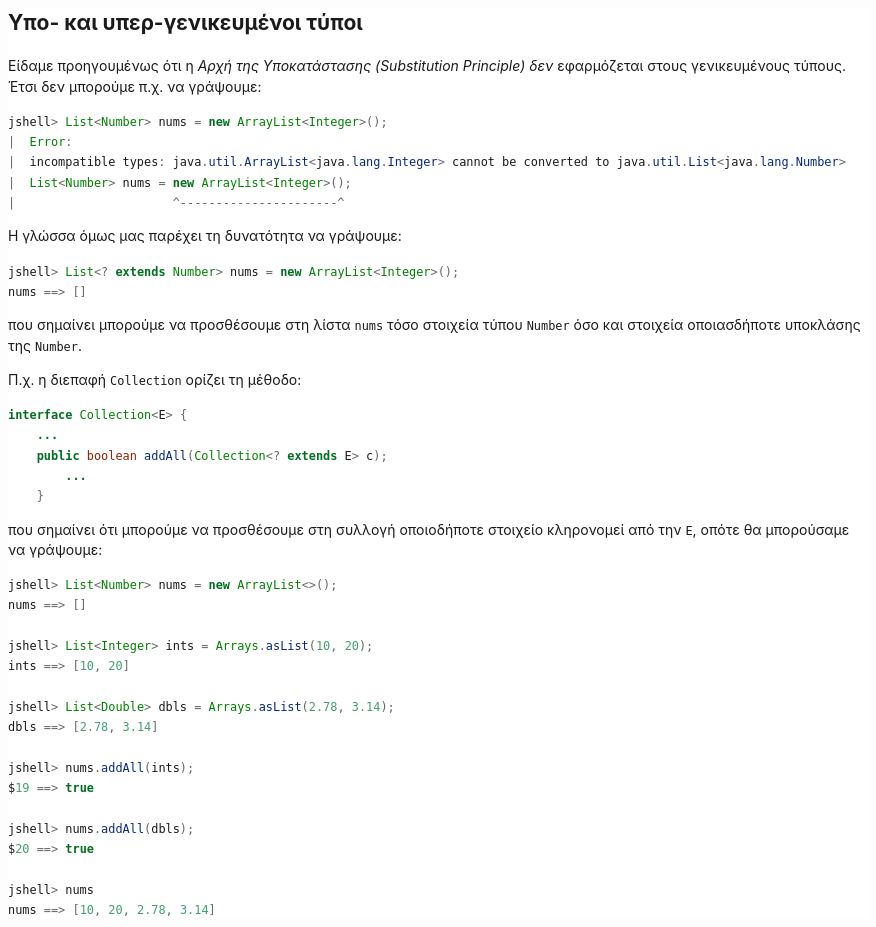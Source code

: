 ## Υπο- και υπερ-γενικευμένοι τύποι 
Είδαμε προηγουμένως ότι η _Αρχή της Υποκατάστασης (Substitution Principle)_ _δεν_ εφαρμόζεται στους γενικευμένους τύπους. Έτσι δεν μπορούμε π.χ. να γράψουμε:

```java
jshell> List<Number> nums = new ArrayList<Integer>();
|  Error:
|  incompatible types: java.util.ArrayList<java.lang.Integer> cannot be converted to java.util.List<java.lang.Number>
|  List<Number> nums = new ArrayList<Integer>();
|                      ^----------------------^
```

Η γλώσσα όμως μας παρέχει τη δυνατότητα να γράψουμε:

```java
jshell> List<? extends Number> nums = new ArrayList<Integer>();
nums ==> []
```

που σημαίνει μπορούμε να προσθέσουμε στη λίστα ```nums``` τόσο στοιχεία τύπου ```Number``` όσο και στοιχεία οποιασδήποτε υποκλάσης της ```Number```.

Π.χ. η διεπαφή ```Collection``` ορίζει τη μέθοδο:

```java
interface Collection<E> {
	...
	public boolean addAll(Collection<? extends E> c);
		...
	}
```

που σημαίνει ότι μπορούμε να προσθέσουμε στη συλλογή οποιοδήποτε στοιχείο κληρονομεί από την ```Ε```, οπότε θα μπορούσαμε να γράψουμε:

```java
jshell> List<Number> nums = new ArrayList<>();
nums ==> []

jshell> List<Integer> ints = Arrays.asList(10, 20);
ints ==> [10, 20]

jshell> List<Double> dbls = Arrays.asList(2.78, 3.14);
dbls ==> [2.78, 3.14]

jshell> nums.addAll(ints);
$19 ==> true

jshell> nums.addAll(dbls);
$20 ==> true

jshell> nums
nums ==> [10, 20, 2.78, 3.14]
```
